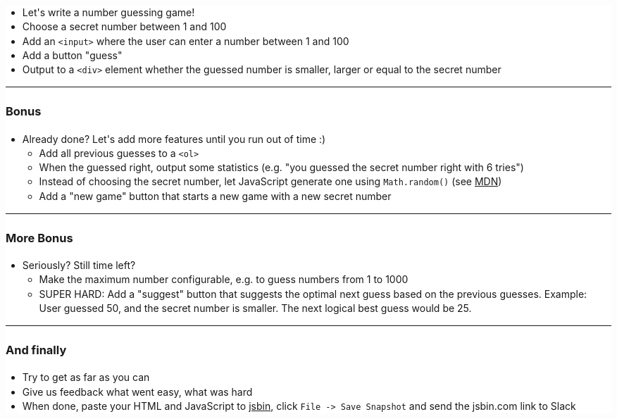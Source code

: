 * Let's write a number guessing game!
* Choose a secret number between 1 and 100
* Add an `<input>` where the user can enter a number between 1 and 100
* Add a button "guess"
* Output to a `<div>` element whether the guessed number is smaller, larger or equal to the secret number

---

### Bonus

* Already done? Let's add more features until you run out of time :)
    * Add all previous guesses to a `<ol>`
    * When the guessed right, output some statistics (e.g. "you guessed the secret number right with 6 tries")
    * Instead of choosing the secret number, let JavaScript generate one using `Math.random()` (see [MDN](https://developer.mozilla.org/en-US/docs/Web/JavaScript/Reference/Global_Objects/Math/random))
    * Add a "new game" button that starts a new game with a new secret number

---

### More Bonus

* Seriously? Still time left?
    * Make the maximum number configurable, e.g. to guess numbers from 1 to 1000
    * SUPER HARD: Add a "suggest" button that suggests the optimal next guess based on the previous guesses. Example: User guessed 50, and the secret number is smaller. The next logical best guess would be 25.

---

### And finally

* Try to get as far as you can
* Give us feedback what went easy, what was hard
* When done, paste your HTML and JavaScript to [jsbin](https://jsbin.com/?html,js,output), click `File -> Save Snapshot` and send the jsbin.com link to Slack
